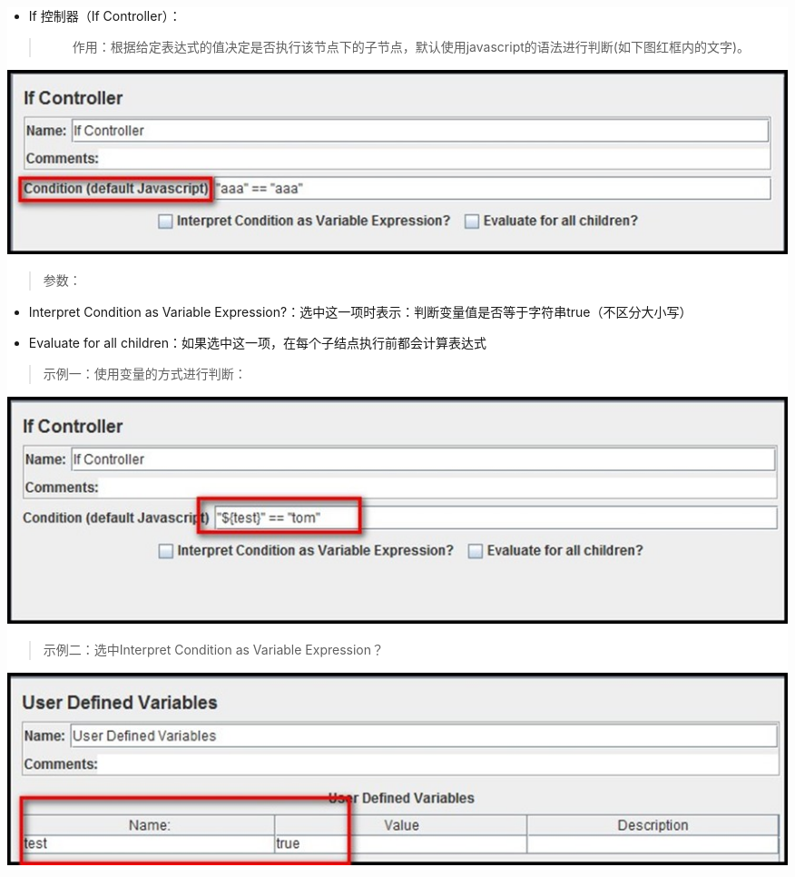 -   If 控制器（If Controller）：

>    　　作用：根据给定表达式的值决定是否执行该节点下的子节点，默认使用javascript的语法进行判断(如下图红框内的文字)。

![](../media/b0d07ab5930f9b9577828216d3d4f033.jpg)

>   参数：

-   Interpret Condition as Variable
    Expression?：选中这一项时表示：判断变量值是否等于字符串true（不区分大小写）

-   Evaluate for all children：如果选中这一项，在每个子结点执行前都会计算表达式 

>   示例一：使用变量的方式进行判断：

![](../media/63c862053ce3308f6026e06901e5a233.jpg)

>   示例二：选中Interpret Condition as Variable Expression？

![](../media/c9983d75411012d963f4375c9047488a.jpg)
